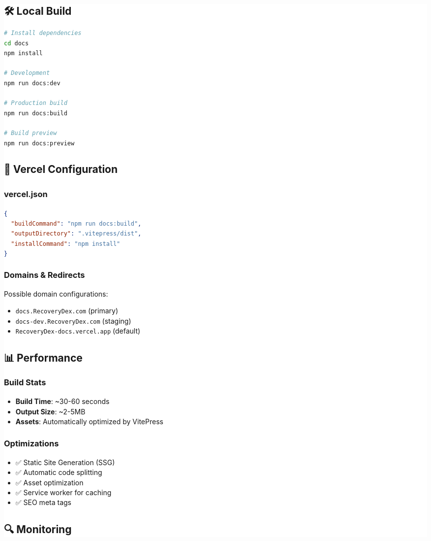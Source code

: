 ## 🛠️ Local Build

```bash
# Install dependencies
cd docs
npm install

# Development
npm run docs:dev

# Production build
npm run docs:build

# Build preview
npm run docs:preview
```

## 🔧 Vercel Configuration

### vercel.json
```json
{
  "buildCommand": "npm run docs:build",
  "outputDirectory": ".vitepress/dist",
  "installCommand": "npm install"
}
```

### Domains & Redirects
Possible domain configurations:
- `docs.RecoveryDex.com` (primary)
- `docs-dev.RecoveryDex.com` (staging)
- `RecoveryDex-docs.vercel.app` (default)

## 📊 Performance

### Build Stats
- **Build Time**: ~30-60 seconds
- **Output Size**: ~2-5MB
- **Assets**: Automatically optimized by VitePress

### Optimizations
- ✅ Static Site Generation (SSG)
- ✅ Automatic code splitting
- ✅ Asset optimization
- ✅ Service worker for caching
- ✅ SEO meta tags

## 🔍 Monitoring
